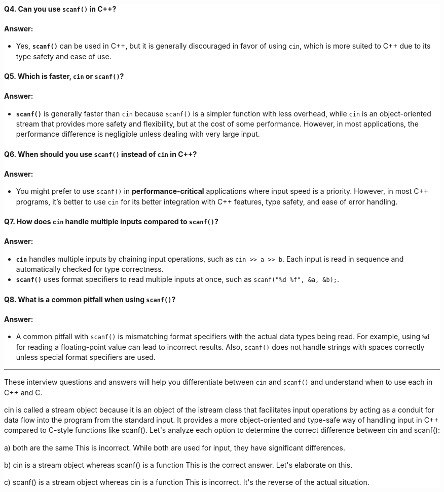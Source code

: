 #### **Q4. Can you use `scanf()` in C++?**
**Answer:**
- Yes, **`scanf()`** can be used in C++, but it is generally discouraged in favor of using `cin`, which is more suited to C++ due to its type safety and ease of use.

#### **Q5. Which is faster, `cin` or `scanf()`?**
**Answer:**
- **`scanf()`** is generally faster than `cin` because `scanf()` is a simpler function with less overhead, while `cin` is an object-oriented stream that provides more safety and flexibility, but at the cost of some performance. However, in most applications, the performance difference is negligible unless dealing with very large input.

#### **Q6. When should you use `scanf()` instead of `cin` in C++?**
**Answer:**
- You might prefer to use `scanf()` in **performance-critical** applications where input speed is a priority. However, in most C++ programs, it’s better to use `cin` for its better integration with C++ features, type safety, and ease of error handling.

#### **Q7. How does `cin` handle multiple inputs compared to `scanf()`?**
**Answer:**
- **`cin`** handles multiple inputs by chaining input operations, such as `cin >> a >> b`. Each input is read in sequence and automatically checked for type correctness.
- **`scanf()`** uses format specifiers to read multiple inputs at once, such as `scanf("%d %f", &a, &b);`.

#### **Q8. What is a common pitfall when using `scanf()`?**
**Answer:**
- A common pitfall with `scanf()` is mismatching format specifiers with the actual data types being read. For example, using `%d` for reading a floating-point value can lead to incorrect results. Also, `scanf()` does not handle strings with spaces correctly unless special format specifiers are used.

---

These interview questions and answers will help you differentiate between `cin` and `scanf()` and understand when to use each in C++ and C.


cin is called a stream object because it is an object of the istream class that facilitates input operations by acting as a conduit for data flow into the program from the standard input. It provides a more object-oriented and type-safe way of handling input in C++ compared to C-style functions like scanf().
Let's analyze each option to determine the correct difference between cin and scanf():

a) both are the same
   This is incorrect. While both are used for input, they have significant differences.

b) cin is a stream object whereas scanf() is a function
   This is the correct answer. Let's elaborate on this.

c) scanf() is a stream object whereas cin is a function
   This is incorrect. It's the reverse of the actual situation.
